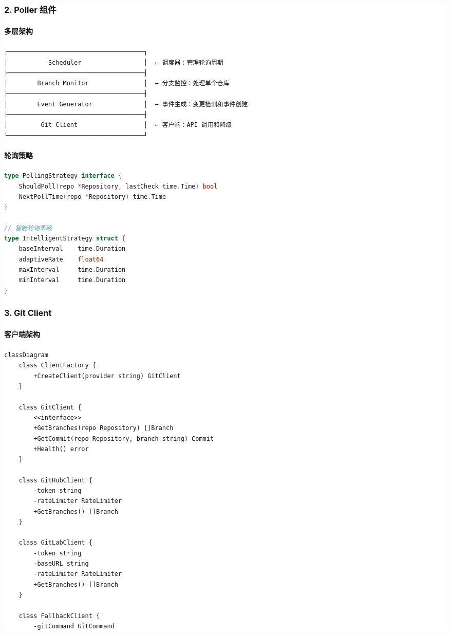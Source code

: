 
### 2. Poller 组件

#### 多层架构

```
┌─────────────────────────────────────┐
│           Scheduler                 │  ← 调度器：管理轮询周期
├─────────────────────────────────────┤
│        Branch Monitor               │  ← 分支监控：处理单个仓库
├─────────────────────────────────────┤
│        Event Generator              │  ← 事件生成：变更检测和事件创建
├─────────────────────────────────────┤
│         Git Client                  │  ← 客户端：API 调用和降级
└─────────────────────────────────────┘
```

#### 轮询策略

```go
type PollingStrategy interface {
    ShouldPoll(repo *Repository, lastCheck time.Time) bool
    NextPollTime(repo *Repository) time.Time
}

// 智能轮询策略
type IntelligentStrategy struct {
    baseInterval    time.Duration
    adaptiveRate    float64
    maxInterval     time.Duration
    minInterval     time.Duration
}
```

### 3. Git Client

#### 客户端架构

```mermaid
classDiagram
    class ClientFactory {
        +CreateClient(provider string) GitClient
    }
    
    class GitClient {
        <<interface>>
        +GetBranches(repo Repository) []Branch
        +GetCommit(repo Repository, branch string) Commit
        +Health() error
    }
    
    class GitHubClient {
        -token string
        -rateLimiter RateLimiter
        +GetBranches() []Branch
    }
    
    class GitLabClient {
        -token string
        -baseURL string
        -rateLimiter RateLimiter
        +GetBranches() []Branch
    }
    
    class FallbackClient {
        -gitCommand GitCommand
```